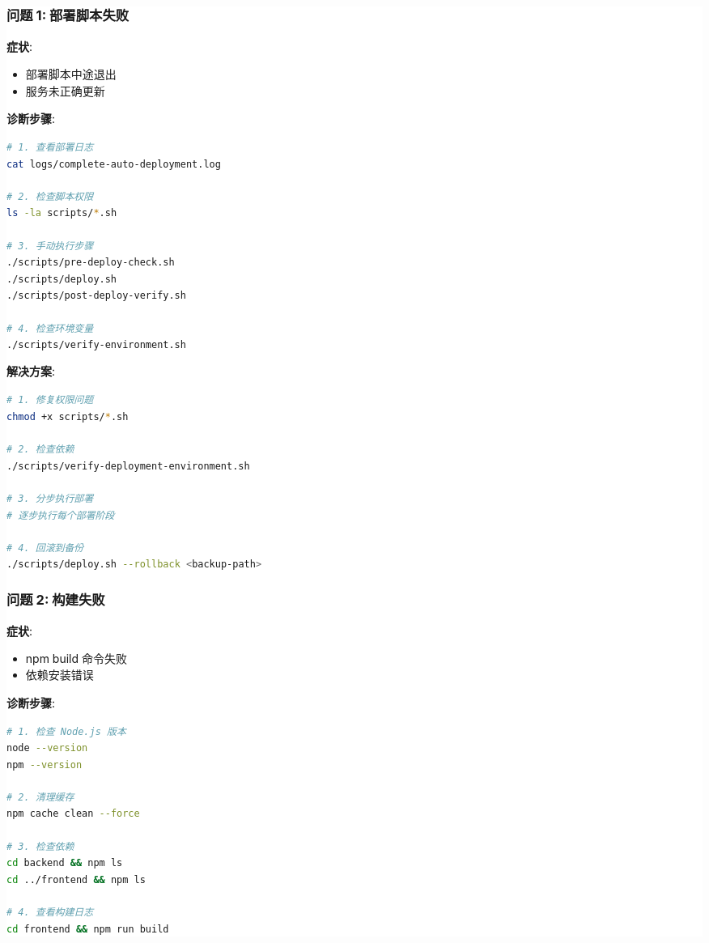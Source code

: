### 问题 1: 部署脚本失败

**症状**:
- 部署脚本中途退出
- 服务未正确更新

**诊断步骤**:

```bash
# 1. 查看部署日志
cat logs/complete-auto-deployment.log

# 2. 检查脚本权限
ls -la scripts/*.sh

# 3. 手动执行步骤
./scripts/pre-deploy-check.sh
./scripts/deploy.sh
./scripts/post-deploy-verify.sh

# 4. 检查环境变量
./scripts/verify-environment.sh
```

**解决方案**:

```bash
# 1. 修复权限问题
chmod +x scripts/*.sh

# 2. 检查依赖
./scripts/verify-deployment-environment.sh

# 3. 分步执行部署
# 逐步执行每个部署阶段

# 4. 回滚到备份
./scripts/deploy.sh --rollback <backup-path>
```

### 问题 2: 构建失败

**症状**:
- npm build 命令失败
- 依赖安装错误

**诊断步骤**:

```bash
# 1. 检查 Node.js 版本
node --version
npm --version

# 2. 清理缓存
npm cache clean --force

# 3. 检查依赖
cd backend && npm ls
cd ../frontend && npm ls

# 4. 查看构建日志
cd frontend && npm run build
```
